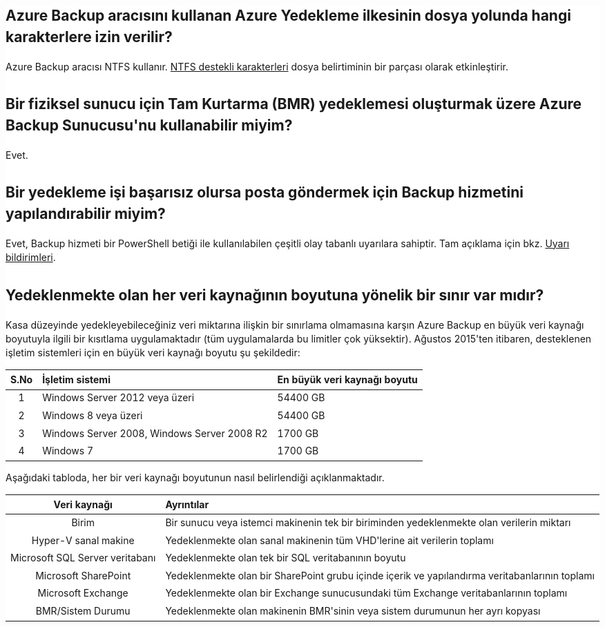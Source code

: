 ## <a name="what-characters-are-allowed-in-file-path-of-azure-backup-policy-using-azure-backup-agent?"></a>Azure Backup aracısını kullanan Azure Yedekleme ilkesinin dosya yolunda hangi karakterlere izin verilir? <br>
 Azure Backup aracısı NTFS kullanır. [NTFS destekli karakterleri](https://msdn.microsoft.com/library/aa365247.aspx#naming_conventions) dosya belirtiminin bir parçası olarak etkinleştirir.  

## <a name="can-i-use-azure-backup-server-to-create-a-bare-metal-recovery-(bmr)-backup-for-a-physical-server?"></a>Bir fiziksel sunucu için Tam Kurtarma (BMR) yedeklemesi oluşturmak üzere Azure Backup Sunucusu'nu kullanabilir miyim? <br/>
Evet.

## <a name="can-i-configure-the-backup-service-to-send-mail-if-a-backup-job-fails?"></a>Bir yedekleme işi başarısız olursa posta göndermek için Backup hizmetini yapılandırabilir miyim? <br/>
Evet, Backup hizmeti bir PowerShell betiği ile kullanılabilen çeşitli olay tabanlı uyarılara sahiptir. Tam açıklama için bkz. [Uyarı bildirimleri](backup-azure-manage-vms.md#alert-notifications).

## <a name="is-there-a-limit-on-the-size-of-each-data-source-being-backed-up?"></a>Yedeklenmekte olan her veri kaynağının boyutuna yönelik bir sınır var mıdır? <br/>
Kasa düzeyinde yedekleyebileceğiniz veri miktarına ilişkin bir sınırlama olmamasına karşın Azure Backup en büyük veri kaynağı boyutuyla ilgili bir kısıtlama uygulamaktadır (tüm uygulamalarda bu limitler çok yüksektir). Ağustos 2015'ten itibaren, desteklenen işletim sistemleri için en büyük veri kaynağı boyutu şu şekildedir:

| S.No | İşletim sistemi | En büyük veri kaynağı boyutu |
|:---:|:--- |:--- |
| 1 |Windows Server 2012 veya üzeri |54400 GB |
| 2 |Windows 8 veya üzeri |54400 GB |
| 3 |Windows Server 2008, Windows Server 2008 R2 |1700 GB |
| 4 |Windows 7 |1700 GB |

Aşağıdaki tabloda, her bir veri kaynağı boyutunun nasıl belirlendiği açıklanmaktadır.

| Veri kaynağı | Ayrıntılar |
|:---:|:--- |
| Birim |Bir sunucu veya istemci makinenin tek bir biriminden yedeklenmekte olan verilerin miktarı |
| Hyper-V sanal makine |Yedeklenmekte olan sanal makinenin tüm VHD'lerine ait verilerin toplamı |
| Microsoft SQL Server veritabanı |Yedeklenmekte olan tek bir SQL veritabanının boyutu |
| Microsoft SharePoint |Yedeklenmekte olan bir SharePoint grubu içinde içerik ve yapılandırma veritabanlarının toplamı |
| Microsoft Exchange |Yedeklenmekte olan bir Exchange sunucusundaki tüm Exchange veritabanlarının toplamı |
| BMR/Sistem Durumu |Yedeklenmekte olan makinenin BMR'sinin veya sistem durumunun her ayrı kopyası |
